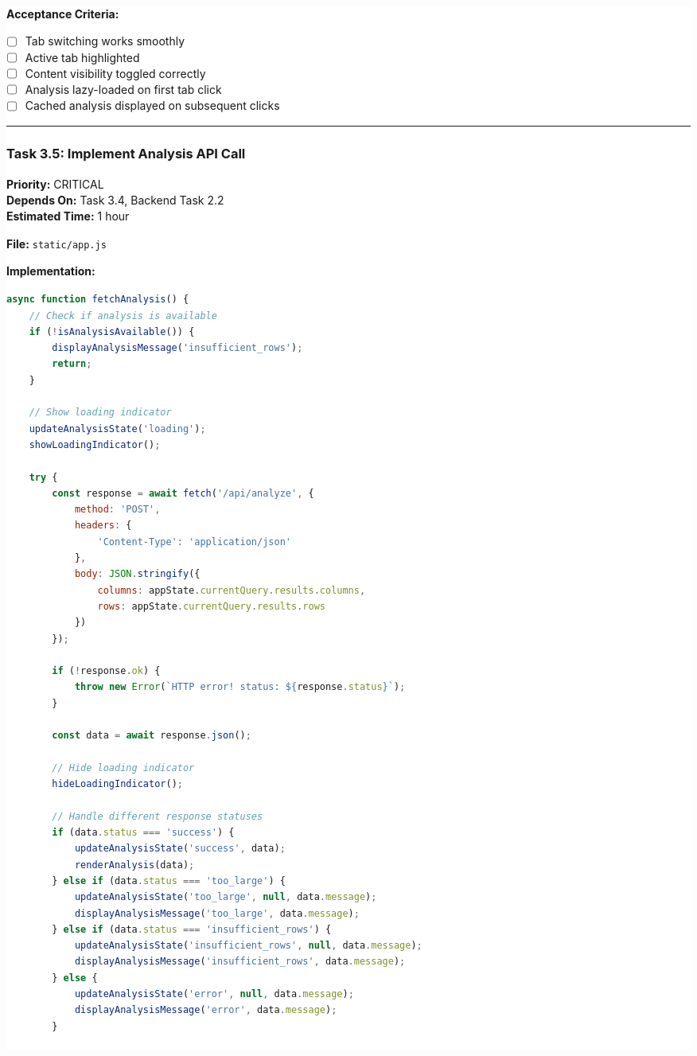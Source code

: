 **Acceptance Criteria:**
- [ ] Tab switching works smoothly
- [ ] Active tab highlighted
- [ ] Content visibility toggled correctly
- [ ] Analysis lazy-loaded on first tab click
- [ ] Cached analysis displayed on subsequent clicks

---

### Task 3.5: Implement Analysis API Call
**Priority:** CRITICAL  
**Depends On:** Task 3.4, Backend Task 2.2  
**Estimated Time:** 1 hour

**File:** `static/app.js`

**Implementation:**
```javascript
async function fetchAnalysis() {
    // Check if analysis is available
    if (!isAnalysisAvailable()) {
        displayAnalysisMessage('insufficient_rows');
        return;
    }
    
    // Show loading indicator
    updateAnalysisState('loading');
    showLoadingIndicator();
    
    try {
        const response = await fetch('/api/analyze', {
            method: 'POST',
            headers: {
                'Content-Type': 'application/json'
            },
            body: JSON.stringify({
                columns: appState.currentQuery.results.columns,
                rows: appState.currentQuery.results.rows
            })
        });
        
        if (!response.ok) {
            throw new Error(`HTTP error! status: ${response.status}`);
        }
        
        const data = await response.json();
        
        // Hide loading indicator
        hideLoadingIndicator();
        
        // Handle different response statuses
        if (data.status === 'success') {
            updateAnalysisState('success', data);
            renderAnalysis(data);
        } else if (data.status === 'too_large') {
            updateAnalysisState('too_large', null, data.message);
            displayAnalysisMessage('too_large', data.message);
        } else if (data.status === 'insufficient_rows') {
            updateAnalysisState('insufficient_rows', null, data.message);
            displayAnalysisMessage('insufficient_rows', data.message);
        } else {
            updateAnalysisState('error', null, data.message);
            displayAnalysisMessage('error', data.message);
        }
        
```